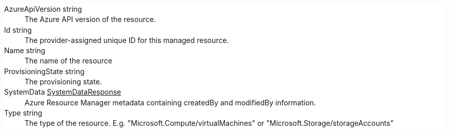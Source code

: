 </pulumi-choosable>
</div>

<div>
<pulumi-choosable type="language" values="go">
<dl class="resources-properties"><dt class="property-"
            title="">
        <span id="azureapiversion_go">
<a data-swiftype-name="resource-property" data-swiftype-type="text" href="#azureapiversion_go" style="color: inherit; text-decoration: inherit;">Azure<wbr>Api<wbr>Version</a>
</span>
        <span class="property-indicator"></span>
        <span class="property-type">string</span>
    </dt>
    <dd>The Azure API version of the resource.</dd><dt class="property-"
            title="">
        <span id="id_go">
<a data-swiftype-name="resource-property" data-swiftype-type="text" href="#id_go" style="color: inherit; text-decoration: inherit;">Id</a>
</span>
        <span class="property-indicator"></span>
        <span class="property-type">string</span>
    </dt>
    <dd>The provider-assigned unique ID for this managed resource.</dd><dt class="property-"
            title="">
        <span id="name_go">
<a data-swiftype-name="resource-property" data-swiftype-type="text" href="#name_go" style="color: inherit; text-decoration: inherit;">Name</a>
</span>
        <span class="property-indicator"></span>
        <span class="property-type">string</span>
    </dt>
    <dd>The name of the resource</dd><dt class="property-"
            title="">
        <span id="provisioningstate_go">
<a data-swiftype-name="resource-property" data-swiftype-type="text" href="#provisioningstate_go" style="color: inherit; text-decoration: inherit;">Provisioning<wbr>State</a>
</span>
        <span class="property-indicator"></span>
        <span class="property-type">string</span>
    </dt>
    <dd>The provisioning state.</dd><dt class="property-"
            title="">
        <span id="systemdata_go">
<a data-swiftype-name="resource-property" data-swiftype-type="text" href="#systemdata_go" style="color: inherit; text-decoration: inherit;">System<wbr>Data</a>
</span>
        <span class="property-indicator"></span>
        <span class="property-type"><a href="#systemdataresponse">System<wbr>Data<wbr>Response</a></span>
    </dt>
    <dd>Azure Resource Manager metadata containing createdBy and modifiedBy information.</dd><dt class="property-"
            title="">
        <span id="type_go">
<a data-swiftype-name="resource-property" data-swiftype-type="text" href="#type_go" style="color: inherit; text-decoration: inherit;">Type</a>
</span>
        <span class="property-indicator"></span>
        <span class="property-type">string</span>
    </dt>
    <dd>The type of the resource. E.g. &quot;Microsoft.Compute/virtualMachines&quot; or &quot;Microsoft.Storage/storageAccounts&quot;</dd></dl>
</pulumi-choosable>
</div>